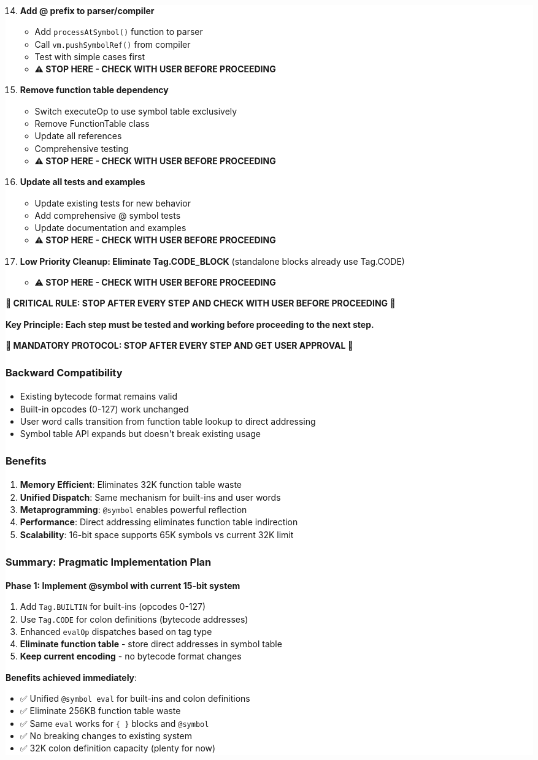 14. **Add @ prefix to parser/compiler**
    - Add `processAtSymbol()` function to parser
    - Call `vm.pushSymbolRef()` from compiler
    - Test with simple cases first
    - **⚠️ STOP HERE - CHECK WITH USER BEFORE PROCEEDING**

15. **Remove function table dependency**
    - Switch executeOp to use symbol table exclusively
    - Remove FunctionTable class
    - Update all references
    - Comprehensive testing
    - **⚠️ STOP HERE - CHECK WITH USER BEFORE PROCEEDING**

16. **Update all tests and examples**
    - Update existing tests for new behavior
    - Add comprehensive @ symbol tests
    - Update documentation and examples
    - **⚠️ STOP HERE - CHECK WITH USER BEFORE PROCEEDING**

17. **Low Priority Cleanup: Eliminate Tag.CODE_BLOCK** (standalone blocks already use Tag.CODE)
    - **⚠️ STOP HERE - CHECK WITH USER BEFORE PROCEEDING**

**🚨 CRITICAL RULE: STOP AFTER EVERY STEP AND CHECK WITH USER BEFORE PROCEEDING 🚨**

**Key Principle: Each step must be tested and working before proceeding to the next step.**

**🚨 MANDATORY PROTOCOL: STOP AFTER EVERY STEP AND GET USER APPROVAL 🚨**

### Backward Compatibility

- Existing bytecode format remains valid
- Built-in opcodes (0-127) work unchanged
- User word calls transition from function table lookup to direct addressing
- Symbol table API expands but doesn't break existing usage

### Benefits

1. **Memory Efficient**: Eliminates 32K function table waste
2. **Unified Dispatch**: Same mechanism for built-ins and user words
3. **Metaprogramming**: `@symbol` enables powerful reflection
4. **Performance**: Direct addressing eliminates function table indirection
5. **Scalability**: 16-bit space supports 65K symbols vs current 32K limit

### Summary: Pragmatic Implementation Plan

**Phase 1: Implement @symbol with current 15-bit system**

1. Add `Tag.BUILTIN` for built-ins (opcodes 0-127)
2. Use `Tag.CODE` for colon definitions (bytecode addresses)
3. Enhanced `evalOp` dispatches based on tag type
4. **Eliminate function table** - store direct addresses in symbol table
5. **Keep current encoding** - no bytecode format changes

**Benefits achieved immediately**:

- ✅ Unified `@symbol eval` for built-ins and colon definitions
- ✅ Eliminate 256KB function table waste
- ✅ Same `eval` works for `{ }` blocks and `@symbol`
- ✅ No breaking changes to existing system
- ✅ 32K colon definition capacity (plenty for now)
